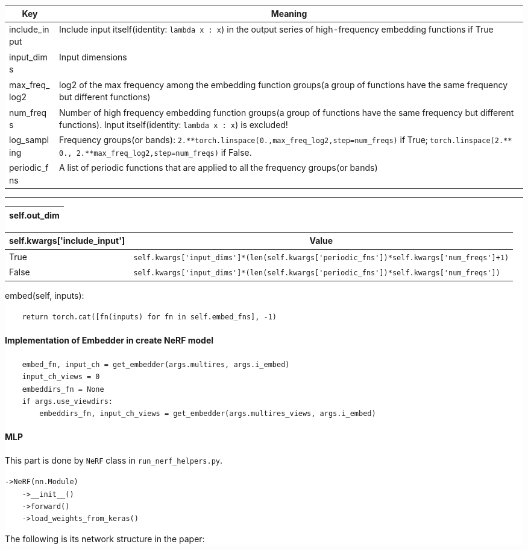 |Key|Meaning|
|--|--|
|include_input|Include input itself(identity: `lambda x : x`) in the output series of high-frequency embedding functions if True|
|input_dims|Input dimensions|
|max_freq_log2|log2 of the max frequency among the embedding function groups(a group of functions have the same frequency but different functions)|
|num_freqs|Number of high frequency embedding function groups(a group of functions have the same frequency but different functions). Input itself(identity: `lambda x : x`) is excluded!|
|log_sampling|Frequency groups(or bands): `2.**torch.linspace(0.,max_freq_log2,step=num_freqs)` if True; `torch.linspace(2.**0., 2.**max_freq_log2,step=num_freqs)` if False.|
|periodic_fns|A list of periodic functions that are applied to all the frequency groups(or bands)|
------------------------------------
|self.out_dim|
|--|

|self.kwargs['include_input']|Value|
|--|--|
|True|`self.kwargs['input_dims']*(len(self.kwargs['periodic_fns'])*self.kwargs['num_freqs']+1)`|
|False|`self.kwargs['input_dims']*(len(self.kwargs['periodic_fns'])*self.kwargs['num_freqs'])`| 

embed(self, inputs):
```
	return torch.cat([fn(inputs) for fn in self.embed_fns], -1)
```

#### Implementation of Embedder in create NeRF model
```
	embed_fn, input_ch = get_embedder(args.multires, args.i_embed)
	input_ch_views = 0
	embeddirs_fn = None
	if args.use_viewdirs:
		embeddirs_fn, input_ch_views = get_embedder(args.multires_views, args.i_embed)
```

#### MLP

This part is done by `NeRF` class in `run_nerf_helpers.py`.

```
->NeRF(nn.Module)
	->__init__()
	->forward()
	->load_weights_from_keras()
```

The following is its network structure in the paper:

